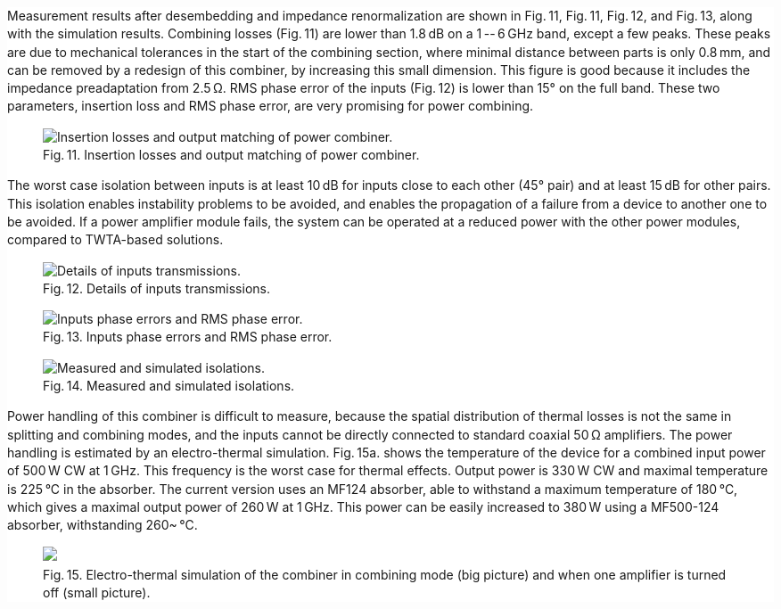 
Measurement results after desembedding and impedance renormalization are shown in Fig.&#8239;11,  Fig.&#8239;11,  Fig.&#8239;12,  and Fig.&#8239;13,  along with the simulation results. Combining losses (Fig.&#8239;11)  are lower than 1.8&#8239;dB on a 1&#8239;--&#8239;6&#8239;GHz band, except a few peaks. These peaks are due to mechanical tolerances in the start of the combining section, where minimal distance between parts is only 0.8&#8239;mm, and can be removed by a redesign of this combiner, by increasing this small dimension. This figure is good because it includes the impedance preadaptation from 2.5&#8239;Ω. RMS phase error of the inputs (Fig.&#8239;12)  is lower than 15° on the full band. These two parameters, insertion loss and RMS phase error, are very promising for power combining.

<figure>
  <img class="dark-mode-invert" src="{{ '/posts/coax-combiner-low-Z-isolation/transmission.svg' | relative_url }}" title="Insertion losses and output matching of power combiner." alt="Insertion losses and output matching of power combiner.">
  <figcaption>Fig.&#8239;11. Insertion losses and output matching of power combiner.</figcaption>
</figure>


The worst case isolation between inputs is at least 10&#8239;dB for inputs close to each other (45° pair) and at least 15&#8239;dB for other pairs. This isolation enables instability problems to be avoided, and enables the propagation of a failure from a device to another one to be avoided. If a power amplifier module fails, the system can be operated at a reduced power with the other power modules, compared to TWTA-based solutions.

<figure>
  
  
  <img class="dark-mode-invert" src="{{ '/posts/coax-combiner-low-Z-isolation/transmission-detail-plot.svg' | relative_url }}" title="Details of inputs transmissions." alt="Details of inputs transmissions.">
  <figcaption>Fig.&#8239;12. Details of inputs transmissions.</figcaption>
</figure>


<figure>
  <img class="dark-mode-invert" class="dark-mode-invert" src="{{ '/posts/coax-combiner-low-Z-isolation/phase-details.svg' | relative_url }}" title="Inputs phase errors and RMS phase error." alt="Inputs phase errors and RMS phase error.">
  <figcaption>Fig.&#8239;13. Inputs phase errors and RMS phase error.</figcaption>
</figure>


<figure>
  <img class="dark-mode-invert" src="{{ '/posts/coax-combiner-low-Z-isolation/isolation.svg' | relative_url }}" title="Measured and simulated isolations." alt="Measured and simulated isolations.">
  <figcaption>Fig.&#8239;14. Measured and simulated isolations.</figcaption>
</figure>


Power handling of this combiner is difficult to measure, because the spatial distribution of thermal losses is not the same in splitting and combining modes, and the inputs cannot be directly connected to standard coaxial 50&#8239;Ω amplifiers. The power handling is estimated by an electro-thermal simulation. Fig.&#8239;15a. shows the temperature of the device for a combined input power of 500&#8239;W CW at 1&#8239;GHz. This frequency is the worst case for thermal effects. Output power is 330&#8239;W CW and maximal temperature is 225&#8239;°C in the absorber. The current version uses an MF124 absorber, able to withstand a maximum temperature of 180&#8239;°C, which gives a maximal output power of 260&#8239;W at 1&#8239;GHz. This power can be easily increased to 380&#8239;W using a MF500-124 absorber, withstanding 260~&#8239;°C.

<figure>
  <img src="{{ '/posts/coax-combiner-low-Z-isolation/thermal-all-v3-with-png.svg' | relative_url }}">
  <figcaption>Fig.&#8239;15. Electro-thermal simulation of the combiner in combining mode (big picture) and when one amplifier is turned off (small picture).</figcaption>
</figure>
